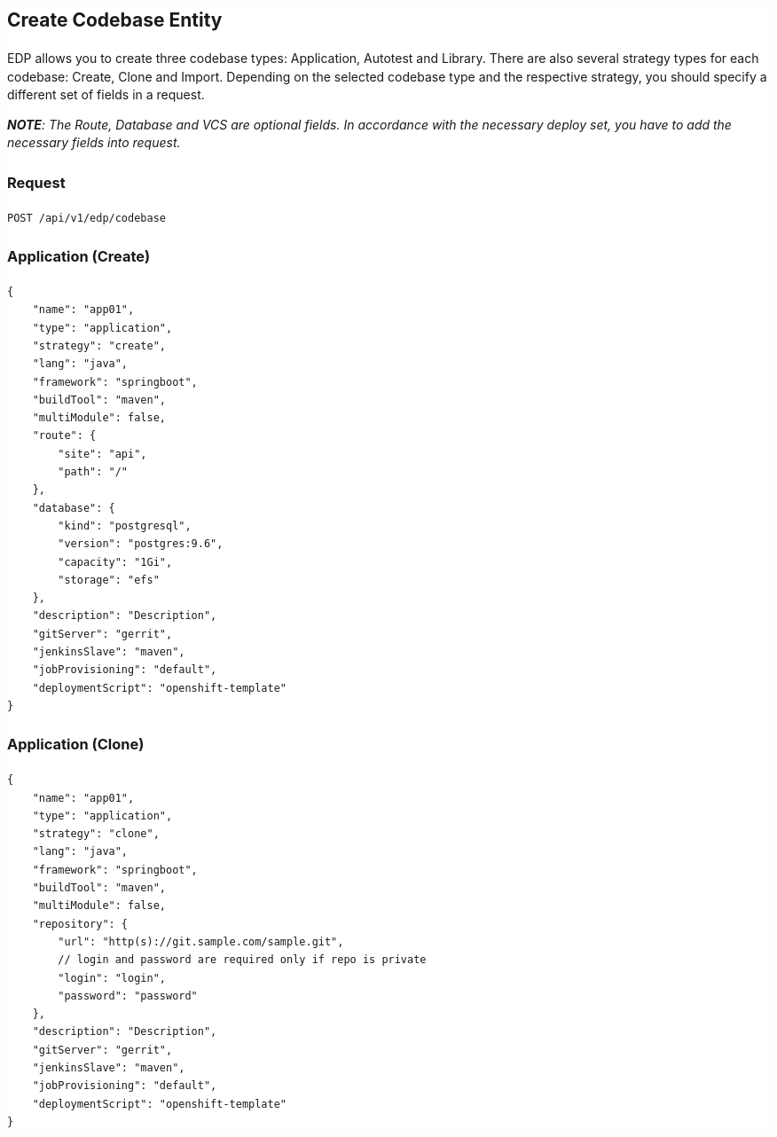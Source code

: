 ## Create Codebase Entity

EDP allows you to create three codebase types: Application, Autotest and Library. There are also several strategy types for each codebase: Create, Clone and Import. 
Depending on the selected codebase type and the respective strategy, you should specify a different set of fields in a request.

_**NOTE**: The Route, Database and VCS are optional fields. In accordance with the necessary deploy set, you have to add the necessary fields into request._


### Request

`POST /api/v1/edp/codebase`


### Application (Create)

    {
        "name": "app01",
        "type": "application",
        "strategy": "create",
        "lang": "java",
        "framework": "springboot",
        "buildTool": "maven",
        "multiModule": false,          
        "route": {
            "site": "api",
            "path": "/"
        },
        "database": {
            "kind": "postgresql",
            "version": "postgres:9.6",
            "capacity": "1Gi",
            "storage": "efs"
        },
        "description": "Description",
        "gitServer": "gerrit",
        "jenkinsSlave": "maven",
        "jobProvisioning": "default",
        "deploymentScript": "openshift-template"
    }

### Application (Clone)

    {
        "name": "app01",
        "type": "application",
        "strategy": "clone",
        "lang": "java",
        "framework": "springboot",
        "buildTool": "maven",
        "multiModule": false,            
        "repository": {
            "url": "http(s)://git.sample.com/sample.git",
            // login and password are required only if repo is private
            "login": "login",
            "password": "password"
        },
        "description": "Description",
        "gitServer": "gerrit",
        "jenkinsSlave": "maven",
        "jobProvisioning": "default",
        "deploymentScript": "openshift-template"
    }
